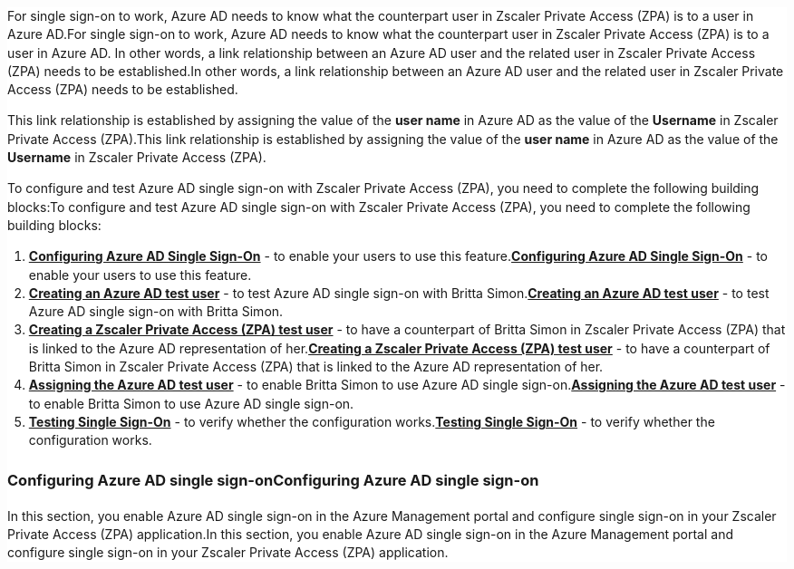 <span data-ttu-id="d7a4c-139">For single sign-on to work, Azure AD needs to know what the counterpart user in Zscaler Private Access (ZPA) is to a user in Azure AD.</span><span class="sxs-lookup"><span data-stu-id="d7a4c-139">For single sign-on to work, Azure AD needs to know what the counterpart user in Zscaler Private Access (ZPA) is to a user in Azure AD.</span></span> <span data-ttu-id="d7a4c-140">In other words, a link relationship between an Azure AD user and the related user in Zscaler Private Access (ZPA) needs to be established.</span><span class="sxs-lookup"><span data-stu-id="d7a4c-140">In other words, a link relationship between an Azure AD user and the related user in Zscaler Private Access (ZPA) needs to be established.</span></span>

<span data-ttu-id="d7a4c-141">This link relationship is established by assigning the value of the **user name** in Azure AD as the value of the **Username** in Zscaler Private Access (ZPA).</span><span class="sxs-lookup"><span data-stu-id="d7a4c-141">This link relationship is established by assigning the value of the **user name** in Azure AD as the value of the **Username** in Zscaler Private Access (ZPA).</span></span>

<span data-ttu-id="d7a4c-142">To configure and test Azure AD single sign-on with Zscaler Private Access (ZPA), you need to complete the following building blocks:</span><span class="sxs-lookup"><span data-stu-id="d7a4c-142">To configure and test Azure AD single sign-on with Zscaler Private Access (ZPA), you need to complete the following building blocks:</span></span>

1. <span data-ttu-id="d7a4c-143">**[Configuring Azure AD Single Sign-On](#configuring-azure-ad-single-sign-on)** - to enable your users to use this feature.</span><span class="sxs-lookup"><span data-stu-id="d7a4c-143">**[Configuring Azure AD Single Sign-On](#configuring-azure-ad-single-sign-on)** - to enable your users to use this feature.</span></span>
1. <span data-ttu-id="d7a4c-144">**[Creating an Azure AD test user](#creating-an-azure-ad-test-user)** - to test Azure AD single sign-on with Britta Simon.</span><span class="sxs-lookup"><span data-stu-id="d7a4c-144">**[Creating an Azure AD test user](#creating-an-azure-ad-test-user)** - to test Azure AD single sign-on with Britta Simon.</span></span>
1. <span data-ttu-id="d7a4c-145">**[Creating a Zscaler Private Access (ZPA) test user](#creating-a-zscaler-private-access-(zpa)-test-user)** - to have a counterpart of Britta Simon in Zscaler Private Access (ZPA) that is linked to the Azure AD representation of her.</span><span class="sxs-lookup"><span data-stu-id="d7a4c-145">**[Creating a Zscaler Private Access (ZPA) test user](#creating-a-zscaler-private-access-(zpa)-test-user)** - to have a counterpart of Britta Simon in Zscaler Private Access (ZPA) that is linked to the Azure AD representation of her.</span></span>
1. <span data-ttu-id="d7a4c-146">**[Assigning the Azure AD test user](#assigning-the-azure-ad-test-user)** - to enable Britta Simon to use Azure AD single sign-on.</span><span class="sxs-lookup"><span data-stu-id="d7a4c-146">**[Assigning the Azure AD test user](#assigning-the-azure-ad-test-user)** - to enable Britta Simon to use Azure AD single sign-on.</span></span>
1. <span data-ttu-id="d7a4c-147">**[Testing Single Sign-On](#testing-single-sign-on)** - to verify whether the configuration works.</span><span class="sxs-lookup"><span data-stu-id="d7a4c-147">**[Testing Single Sign-On](#testing-single-sign-on)** - to verify whether the configuration works.</span></span>

### <a name="configuring-azure-ad-single-sign-on"></a><span data-ttu-id="d7a4c-148">Configuring Azure AD single sign-on</span><span class="sxs-lookup"><span data-stu-id="d7a4c-148">Configuring Azure AD single sign-on</span></span>

<span data-ttu-id="d7a4c-149">In this section, you enable Azure AD single sign-on in the Azure Management portal and configure single sign-on in your Zscaler Private Access (ZPA) application.</span><span class="sxs-lookup"><span data-stu-id="d7a4c-149">In this section, you enable Azure AD single sign-on in the Azure Management portal and configure single sign-on in your Zscaler Private Access (ZPA) application.</span></span>

